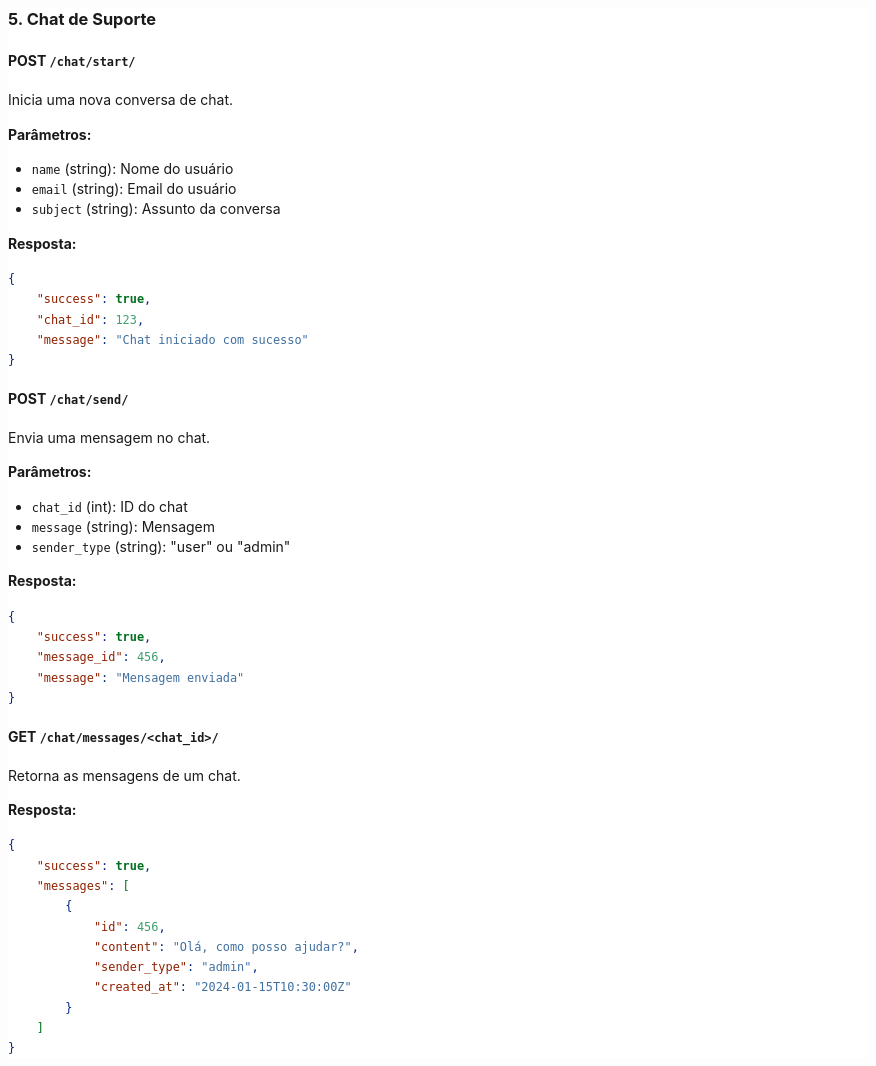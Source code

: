 ### 5. Chat de Suporte

#### POST `/chat/start/`
Inicia uma nova conversa de chat.

**Parâmetros:**
- `name` (string): Nome do usuário
- `email` (string): Email do usuário
- `subject` (string): Assunto da conversa

**Resposta:**
```json
{
    "success": true,
    "chat_id": 123,
    "message": "Chat iniciado com sucesso"
}
```

#### POST `/chat/send/`
Envia uma mensagem no chat.

**Parâmetros:**
- `chat_id` (int): ID do chat
- `message` (string): Mensagem
- `sender_type` (string): "user" ou "admin"

**Resposta:**
```json
{
    "success": true,
    "message_id": 456,
    "message": "Mensagem enviada"
}
```

#### GET `/chat/messages/<chat_id>/`
Retorna as mensagens de um chat.

**Resposta:**
```json
{
    "success": true,
    "messages": [
        {
            "id": 456,
            "content": "Olá, como posso ajudar?",
            "sender_type": "admin",
            "created_at": "2024-01-15T10:30:00Z"
        }
    ]
}
```

